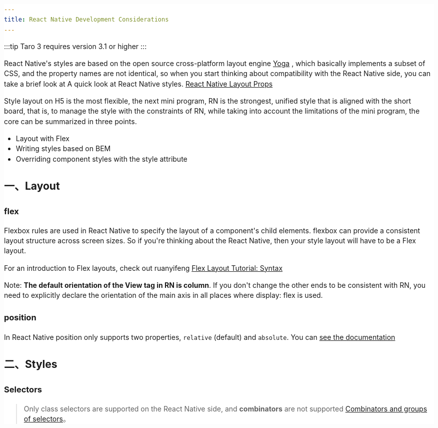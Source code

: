 ```yaml
---
title: React Native Development Considerations
---
```


:::tip Taro 3 requires version 3.1 or higher
:::

React Native's styles are based on the open source cross-platform layout engine [Yoga](https://github.com/facebook/yoga) ,  which basically implements a subset of CSS, and the property names are not identical, so when you start thinking about compatibility with the React Native side, you can take a brief look at A quick look at React Native styles. [React Native Layout Props](https://facebook.github.io/react-native/docs/layout-props)

Style layout on H5 is the most flexible, the next mini program, RN is the strongest, unified  style that is aligned with the short board, that is, to manage the style with the constraints of RN, while taking into account the limitations of the mini program, the core can be summarized in three points.

- Layout with Flex
- Writing styles based on BEM
- Overriding component styles with the style attribute


## 一、Layout

### flex

Flexbox rules are used in React Native to specify the layout of a component's child elements. flexbox can provide a consistent layout structure across screen sizes. So if you're thinking about the React Native, then your style layout will have to be a Flex layout.

For an introduction to Flex layouts, check out ruanyifeng [Flex Layout Tutorial: Syntax](https://www.ruanyifeng.com/blog/2015/07/flex-grammar.html)

Note: **The default orientation of the View tag in RN is column**. If you don't change the other ends to be consistent with RN, you need to explicitly declare the orientation of the main axis in all places where display: flex is used.

### position

In React Native position only supports two properties, `relative` (default) and `absolute`. You can [see the documentation](https://reactnative.dev/docs/0.60/layout-props#position)


## 二、Styles

### Selectors

> Only class selectors are supported on the React Native side, and **combinators** are not supported  [Combinators and groups of selectors](https://developer.mozilla.org/en-US/docs/Learn/CSS/Introduction_to_CSS/Combinators_and_multiple_selectors)。
